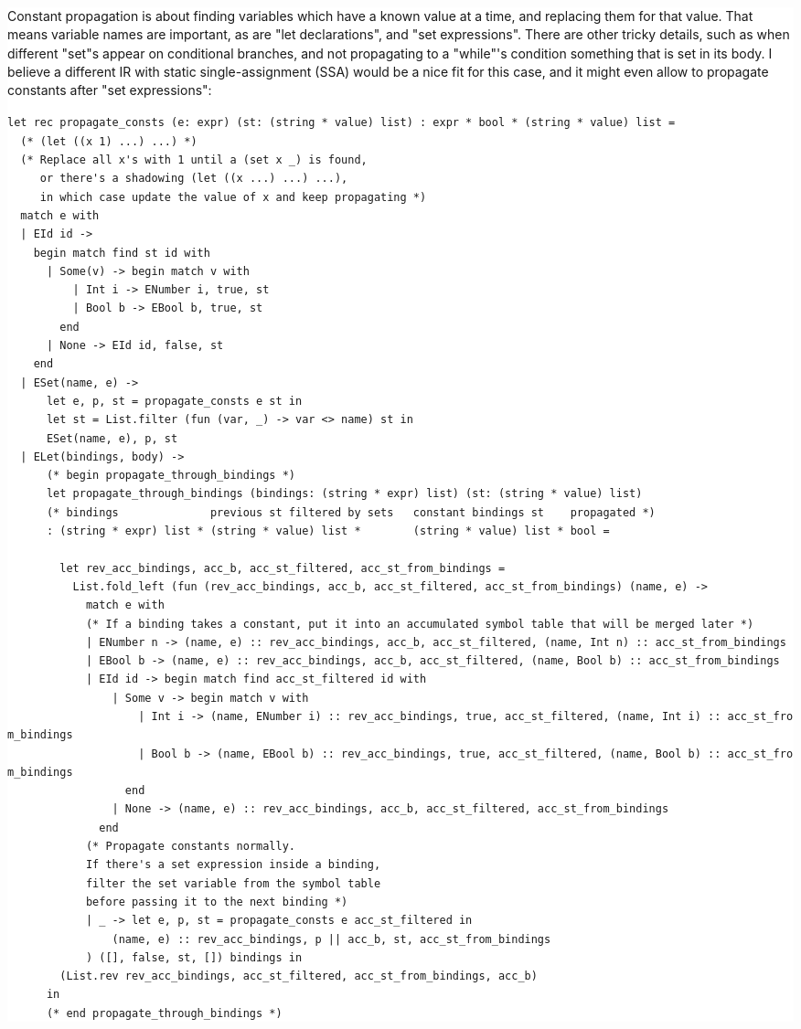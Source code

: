 Constant propagation is about finding variables which have a known value at a time, and replacing them for that value. That means variable names are important, as are "let declarations", and "set expressions". There are other tricky details, such as when different "set"s appear on conditional branches, and not propagating to a "while"'s condition something that is set in its body. I believe a different IR with static single-assignment (SSA) would be a nice fit for this case, and it might even allow to propagate constants after "set expressions":
```
let rec propagate_consts (e: expr) (st: (string * value) list) : expr * bool * (string * value) list =
  (* (let ((x 1) ...) ...) *)
  (* Replace all x's with 1 until a (set x _) is found,
     or there's a shadowing (let ((x ...) ...) ...),
     in which case update the value of x and keep propagating *)
  match e with
  | EId id ->
    begin match find st id with
      | Some(v) -> begin match v with
          | Int i -> ENumber i, true, st
          | Bool b -> EBool b, true, st
        end
      | None -> EId id, false, st
    end
  | ESet(name, e) ->
      let e, p, st = propagate_consts e st in
      let st = List.filter (fun (var, _) -> var <> name) st in
      ESet(name, e), p, st
  | ELet(bindings, body) ->
      (* begin propagate_through_bindings *)
      let propagate_through_bindings (bindings: (string * expr) list) (st: (string * value) list)
      (* bindings              previous st filtered by sets   constant bindings st    propagated *)
      : (string * expr) list * (string * value) list *        (string * value) list * bool = 
      
        let rev_acc_bindings, acc_b, acc_st_filtered, acc_st_from_bindings =
          List.fold_left (fun (rev_acc_bindings, acc_b, acc_st_filtered, acc_st_from_bindings) (name, e) ->
            match e with
            (* If a binding takes a constant, put it into an accumulated symbol table that will be merged later *)
            | ENumber n -> (name, e) :: rev_acc_bindings, acc_b, acc_st_filtered, (name, Int n) :: acc_st_from_bindings
            | EBool b -> (name, e) :: rev_acc_bindings, acc_b, acc_st_filtered, (name, Bool b) :: acc_st_from_bindings
            | EId id -> begin match find acc_st_filtered id with
                | Some v -> begin match v with
                    | Int i -> (name, ENumber i) :: rev_acc_bindings, true, acc_st_filtered, (name, Int i) :: acc_st_from_bindings
                    | Bool b -> (name, EBool b) :: rev_acc_bindings, true, acc_st_filtered, (name, Bool b) :: acc_st_from_bindings
                  end
                | None -> (name, e) :: rev_acc_bindings, acc_b, acc_st_filtered, acc_st_from_bindings
              end
            (* Propagate constants normally.
            If there's a set expression inside a binding,
            filter the set variable from the symbol table
            before passing it to the next binding *)
            | _ -> let e, p, st = propagate_consts e acc_st_filtered in
                (name, e) :: rev_acc_bindings, p || acc_b, st, acc_st_from_bindings
            ) ([], false, st, []) bindings in
        (List.rev rev_acc_bindings, acc_st_filtered, acc_st_from_bindings, acc_b)
      in
      (* end propagate_through_bindings *)

```